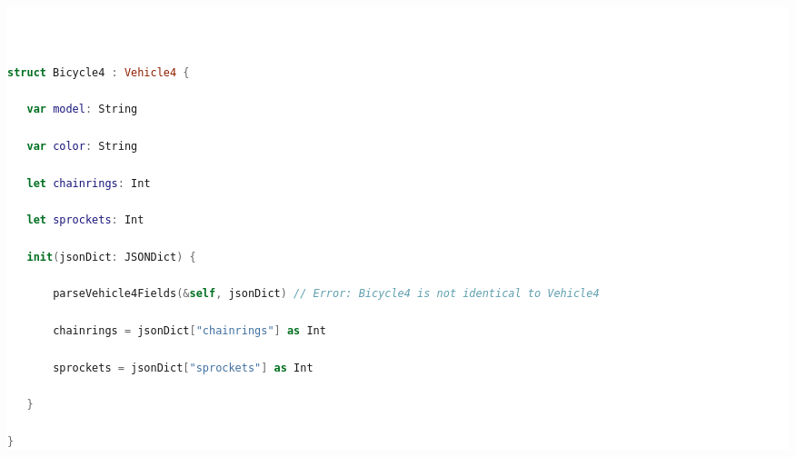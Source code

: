 ```swift



struct Bicycle4 : Vehicle4 {

   var model: String

   var color: String

   let chainrings: Int

   let sprockets: Int

   init(jsonDict: JSONDict) {

       parseVehicle4Fields(&self, jsonDict) // Error: Bicycle4 is not identical to Vehicle4

       chainrings = jsonDict["chainrings"] as Int

       sprockets = jsonDict["sprockets"] as Int

   }

}

```
